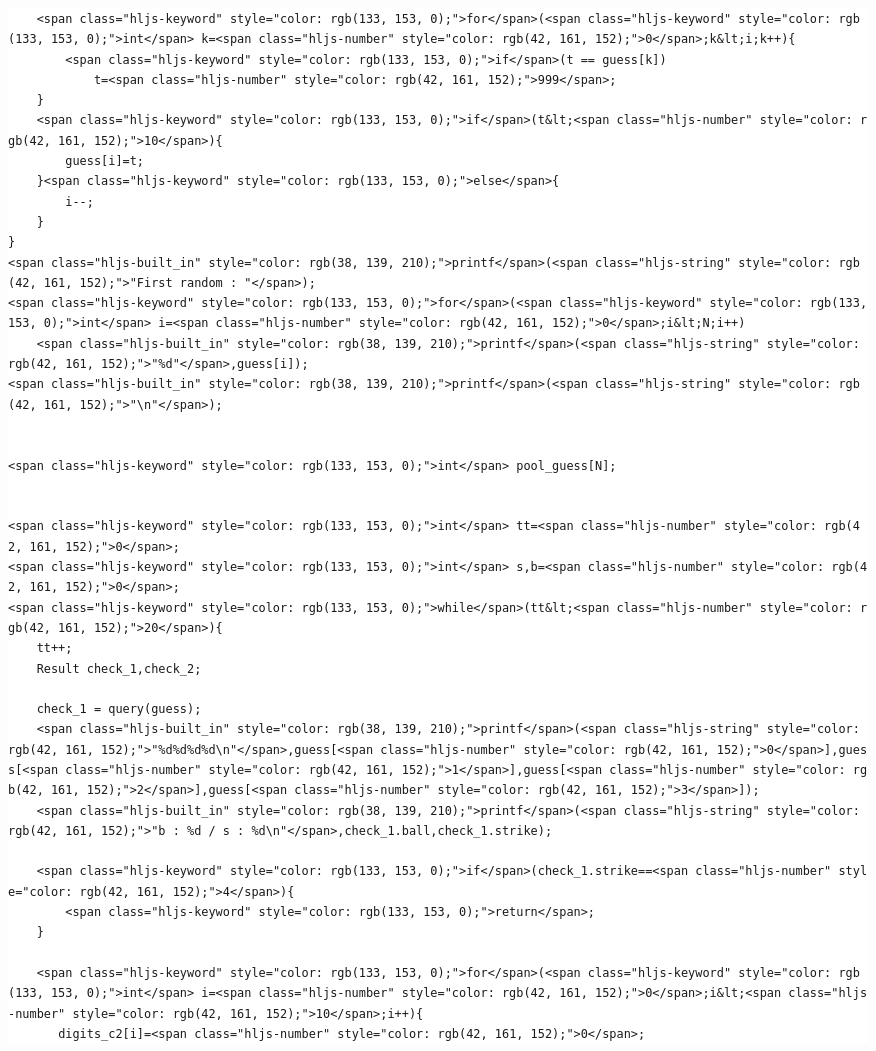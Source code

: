         <span class="hljs-keyword" style="color: rgb(133, 153, 0);">for</span>(<span class="hljs-keyword" style="color: rgb(133, 153, 0);">int</span> k=<span class="hljs-number" style="color: rgb(42, 161, 152);">0</span>;k&lt;i;k++){
            <span class="hljs-keyword" style="color: rgb(133, 153, 0);">if</span>(t == guess[k])
                t=<span class="hljs-number" style="color: rgb(42, 161, 152);">999</span>;
        }
        <span class="hljs-keyword" style="color: rgb(133, 153, 0);">if</span>(t&lt;<span class="hljs-number" style="color: rgb(42, 161, 152);">10</span>){
            guess[i]=t;
        }<span class="hljs-keyword" style="color: rgb(133, 153, 0);">else</span>{
            i--;
        }
    }
    <span class="hljs-built_in" style="color: rgb(38, 139, 210);">printf</span>(<span class="hljs-string" style="color: rgb(42, 161, 152);">"First random : "</span>);
    <span class="hljs-keyword" style="color: rgb(133, 153, 0);">for</span>(<span class="hljs-keyword" style="color: rgb(133, 153, 0);">int</span> i=<span class="hljs-number" style="color: rgb(42, 161, 152);">0</span>;i&lt;N;i++)
        <span class="hljs-built_in" style="color: rgb(38, 139, 210);">printf</span>(<span class="hljs-string" style="color: rgb(42, 161, 152);">"%d"</span>,guess[i]);
    <span class="hljs-built_in" style="color: rgb(38, 139, 210);">printf</span>(<span class="hljs-string" style="color: rgb(42, 161, 152);">"\n"</span>);


    <span class="hljs-keyword" style="color: rgb(133, 153, 0);">int</span> pool_guess[N];


    <span class="hljs-keyword" style="color: rgb(133, 153, 0);">int</span> tt=<span class="hljs-number" style="color: rgb(42, 161, 152);">0</span>;
    <span class="hljs-keyword" style="color: rgb(133, 153, 0);">int</span> s,b=<span class="hljs-number" style="color: rgb(42, 161, 152);">0</span>;
    <span class="hljs-keyword" style="color: rgb(133, 153, 0);">while</span>(tt&lt;<span class="hljs-number" style="color: rgb(42, 161, 152);">20</span>){
        tt++;
        Result check_1,check_2;

        check_1 = query(guess);
        <span class="hljs-built_in" style="color: rgb(38, 139, 210);">printf</span>(<span class="hljs-string" style="color: rgb(42, 161, 152);">"%d%d%d%d\n"</span>,guess[<span class="hljs-number" style="color: rgb(42, 161, 152);">0</span>],guess[<span class="hljs-number" style="color: rgb(42, 161, 152);">1</span>],guess[<span class="hljs-number" style="color: rgb(42, 161, 152);">2</span>],guess[<span class="hljs-number" style="color: rgb(42, 161, 152);">3</span>]);
        <span class="hljs-built_in" style="color: rgb(38, 139, 210);">printf</span>(<span class="hljs-string" style="color: rgb(42, 161, 152);">"b : %d / s : %d\n"</span>,check_1.ball,check_1.strike);

        <span class="hljs-keyword" style="color: rgb(133, 153, 0);">if</span>(check_1.strike==<span class="hljs-number" style="color: rgb(42, 161, 152);">4</span>){
            <span class="hljs-keyword" style="color: rgb(133, 153, 0);">return</span>;
        }

        <span class="hljs-keyword" style="color: rgb(133, 153, 0);">for</span>(<span class="hljs-keyword" style="color: rgb(133, 153, 0);">int</span> i=<span class="hljs-number" style="color: rgb(42, 161, 152);">0</span>;i&lt;<span class="hljs-number" style="color: rgb(42, 161, 152);">10</span>;i++){
           digits_c2[i]=<span class="hljs-number" style="color: rgb(42, 161, 152);">0</span>;
